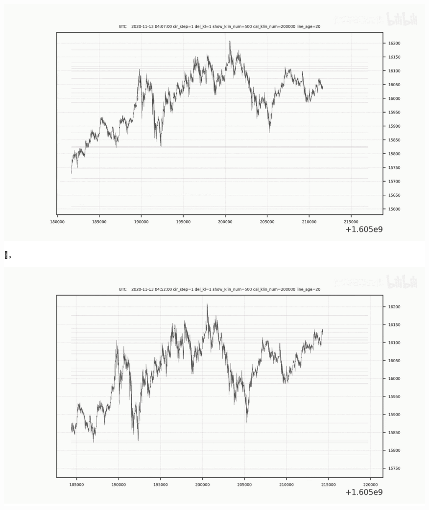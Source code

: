 ![](img/e99a10eec0bde19323caa51a20fb1eb2_336.png)

🎼。

![](img/e99a10eec0bde19323caa51a20fb1eb2_338.png)
